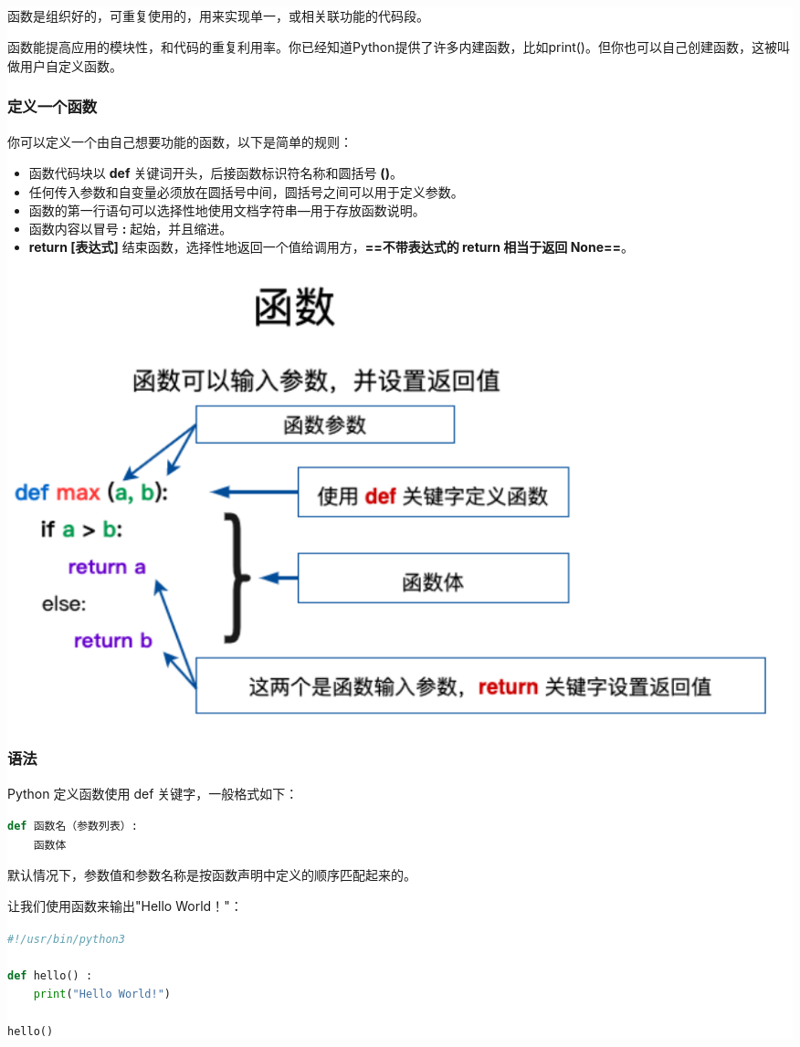 函数是组织好的，可重复使用的，用来实现单一，或相关联功能的代码段。

函数能提高应用的模块性，和代码的重复利用率。你已经知道Python提供了许多内建函数，比如print()。但你也可以自己创建函数，这被叫做用户自定义函数。

### 定义一个函数

你可以定义一个由自己想要功能的函数，以下是简单的规则：

- 函数代码块以 **def** 关键词开头，后接函数标识符名称和圆括号 **()**。
- 任何传入参数和自变量必须放在圆括号中间，圆括号之间可以用于定义参数。
- 函数的第一行语句可以选择性地使用文档字符串—用于存放函数说明。
- 函数内容以冒号 **:** 起始，并且缩进。
- **return [表达式]** 结束函数，选择性地返回一个值给调用方，**==不带表达式的 return 相当于返回 None==**。

![image-20221206162953114](assets/image-20221206162953114.png)

### 语法

Python 定义函数使用 def 关键字，一般格式如下：

```python
def 函数名（参数列表）:
    函数体
```

默认情况下，参数值和参数名称是按函数声明中定义的顺序匹配起来的。

让我们使用函数来输出"Hello World！"：

```python
#!/usr/bin/python3

def hello() :
    print("Hello World!")

hello()
```
